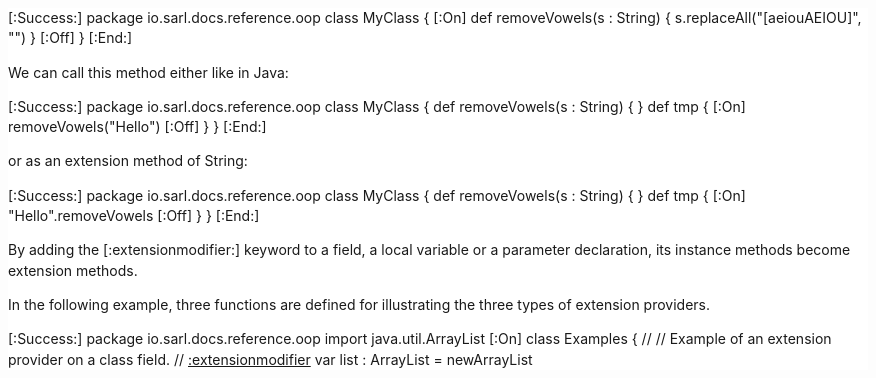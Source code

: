 [:Success:]
	package io.sarl.docs.reference.oop
	class MyClass {
	[:On]
		def removeVowels(s : String) { 
			s.replaceAll("[aeiouAEIOU]", "") 
		}
	[:Off]
	}
[:End:]


We can call this method either like in Java:

[:Success:]
	package io.sarl.docs.reference.oop
	class MyClass {
		def removeVowels(s : String) { }
		def tmp {
	[:On]
			removeVowels("Hello") 
	[:Off]
		}
	}
[:End:]


or as an extension method of String:

[:Success:]
	package io.sarl.docs.reference.oop
	class MyClass {
		def removeVowels(s : String) { }
		def tmp {
	[:On]
			"Hello".removeVowels 
	[:Off]
		}
	}
[:End:]


By adding the [:extensionmodifier:] keyword to a field, a local variable or a parameter declaration, its
instance methods become extension methods.

In the following example, three functions are defined for illustrating the three types of
extension providers.

[:Success:]
	package io.sarl.docs.reference.oop
	import java.util.ArrayList
	[:On]
	class Examples {
		//
		// Example of an extension provider on a class field.
		//
		[:extensionmodifier](extension) var list : ArrayList<String> = newArrayList
		